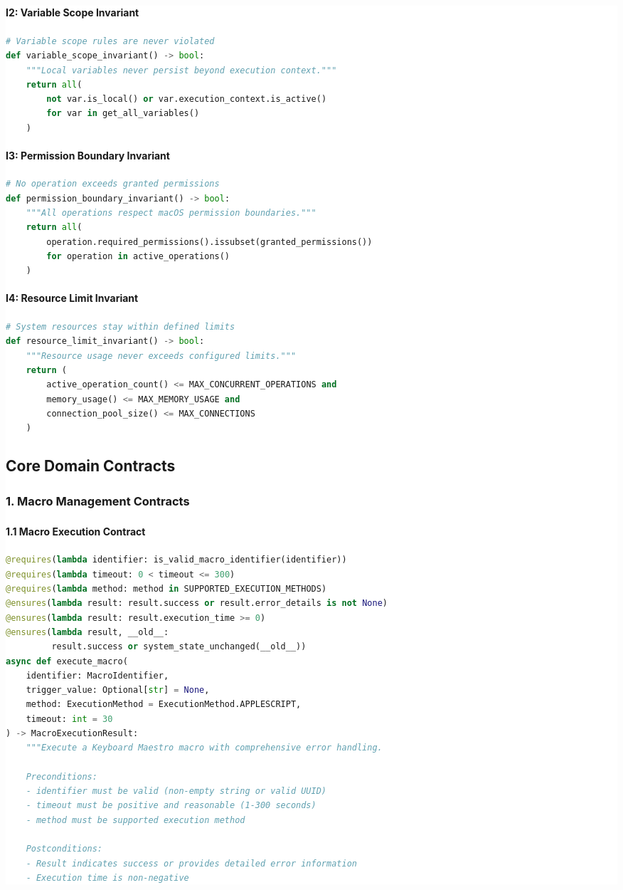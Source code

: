 #### **I2: Variable Scope Invariant**
```python
# Variable scope rules are never violated
def variable_scope_invariant() -> bool:
    """Local variables never persist beyond execution context."""
    return all(
        not var.is_local() or var.execution_context.is_active()
        for var in get_all_variables()
    )
```

#### **I3: Permission Boundary Invariant**
```python
# No operation exceeds granted permissions
def permission_boundary_invariant() -> bool:
    """All operations respect macOS permission boundaries."""
    return all(
        operation.required_permissions().issubset(granted_permissions())
        for operation in active_operations()
    )
```

#### **I4: Resource Limit Invariant**
```python
# System resources stay within defined limits
def resource_limit_invariant() -> bool:
    """Resource usage never exceeds configured limits."""
    return (
        active_operation_count() <= MAX_CONCURRENT_OPERATIONS and
        memory_usage() <= MAX_MEMORY_USAGE and
        connection_pool_size() <= MAX_CONNECTIONS
    )
```

## Core Domain Contracts

### **1. Macro Management Contracts**

#### **1.1 Macro Execution Contract**

```python
@requires(lambda identifier: is_valid_macro_identifier(identifier))
@requires(lambda timeout: 0 < timeout <= 300)
@requires(lambda method: method in SUPPORTED_EXECUTION_METHODS)
@ensures(lambda result: result.success or result.error_details is not None)
@ensures(lambda result: result.execution_time >= 0)
@ensures(lambda result, __old__: 
         result.success or system_state_unchanged(__old__))
async def execute_macro(
    identifier: MacroIdentifier,
    trigger_value: Optional[str] = None,
    method: ExecutionMethod = ExecutionMethod.APPLESCRIPT,
    timeout: int = 30
) -> MacroExecutionResult:
    """Execute a Keyboard Maestro macro with comprehensive error handling.
    
    Preconditions:
    - identifier must be valid (non-empty string or valid UUID)
    - timeout must be positive and reasonable (1-300 seconds)
    - method must be supported execution method
    
    Postconditions:
    - Result indicates success or provides detailed error information
    - Execution time is non-negative
```